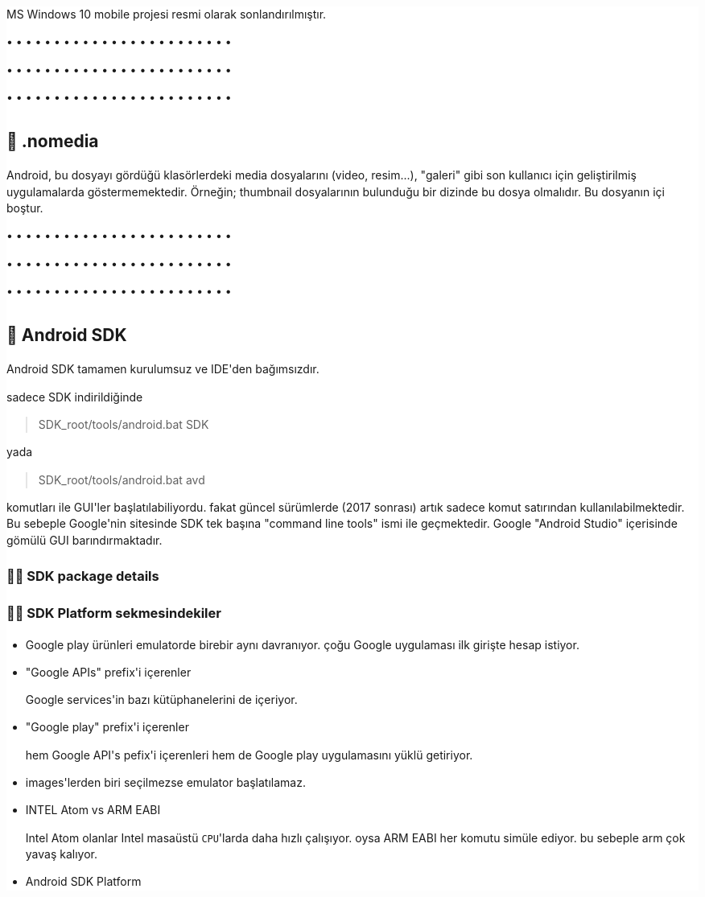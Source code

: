 MS Windows 10 mobile projesi resmi olarak sonlandırılmıştır.

• • • • • • • • • • • • • • • • • • • • • • • •

• • • • • • • • • • • • • • • • • • • • • • • •

• • • • • • • • • • • • • • • • • • • • • • • •

## 📌 .nomedia

Android, bu dosyayı gördüğü klasörlerdeki media dosyalarını (video, resim...), "galeri" gibi son kullanıcı için geliştirilmiş uygulamalarda göstermemektedir. Örneğin; thumbnail dosyalarının bulunduğu bir dizinde bu dosya olmalıdır. Bu dosyanın içi boştur.

• • • • • • • • • • • • • • • • • • • • • • • •

• • • • • • • • • • • • • • • • • • • • • • • •

• • • • • • • • • • • • • • • • • • • • • • • •

## 📌 Android SDK

Android SDK tamamen kurulumsuz ve IDE'den bağımsızdır.

sadece SDK indirildiğinde

> SDK_root/tools/android.bat SDK

yada

> SDK_root/tools/android.bat avd

komutları ile GUI'ler başlatılabiliyordu. fakat güncel sürümlerde (2017 sonrası) artık sadece komut satırından kullanılabilmektedir. Bu sebeple Google'nin sitesinde SDK tek başına "command line tools" ismi ile geçmektedir. Google "Android Studio" içerisinde gömülü GUI barındırmaktadır.

### 📌📌 SDK package details

### 📌📌 SDK Platform sekmesindekiler

- Google play ürünleri emulatorde birebir aynı davranıyor. çoğu Google uygulaması ilk girişte hesap istiyor.

- "Google APIs" prefix'i içerenler

  Google services'in bazı kütüphanelerini de içeriyor.

- "Google play" prefix'i içerenler

  hem Google API's pefix'i içerenleri hem de Google play uygulamasını yüklü getiriyor.

- images'lerden biri seçilmezse emulator başlatılamaz.

- INTEL Atom  vs ARM EABI

  Intel Atom olanlar Intel masaüstü `CPU`'larda daha hızlı çalışıyor. oysa ARM EABI her komutu simüle ediyor. bu sebeple arm çok yavaş kalıyor.

- Android SDK Platform
